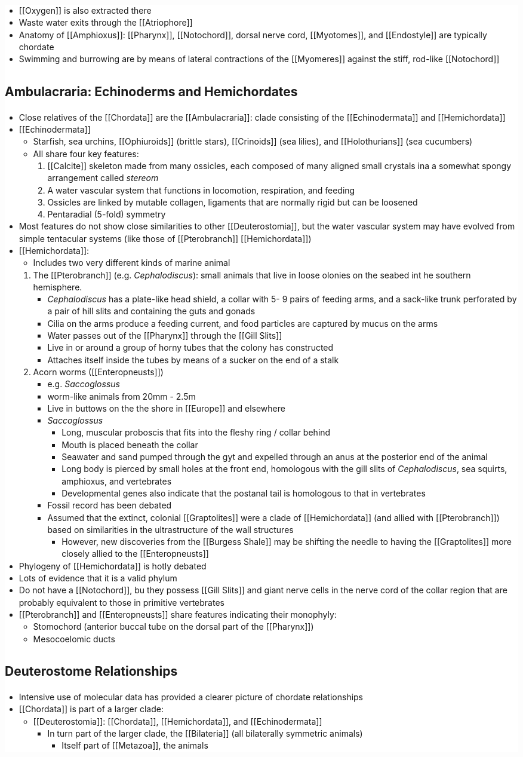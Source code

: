 - [[Oxygen]] is also extracted there
- Waste water exits through the [[Atriophore]]
- Anatomy of [[Amphioxus]]: [[Pharynx]], [[Notochord]], dorsal nerve cord, [[Myotomes]], and [[Endostyle]] are typically chordate
- Swimming and burrowing are by means of lateral contractions of the [[Myomeres]] against the stiff, rod-like [[Notochord]]

## Ambulacraria: Echinoderms and Hemichordates
- Close relatives of the [[Chordata]] are the [[Ambulacraria]]: clade consisting of the [[Echinodermata]] and [[Hemichordata]]
- [[Echinodermata]]
	- Starfish, sea urchins, [[Ophiuroids]] (brittle stars), [[Crinoids]] (sea lilies), and [[Holothurians]] (sea cucumbers)
	- All share four key features:
		1. [[Calcite]] skeleton made from many ossicles, each composed of many aligned small crystals ina a somewhat spongy arrangement called *stereom*
		2. A water vascular system that functions in locomotion, respiration, and feeding
		3. Ossicles are linked by mutable collagen, ligaments that are normally rigid but can be loosened
		4. Pentaradial (5-fold) symmetry
- Most features do not show close similarities to other [[Deuterostomia]], but the water vascular system may have evolved from simple tentacular systems (like those of [[Pterobranch]] [[Hemichordata]])
- [[Hemichordata]]:
	- Includes two very different kinds of marine animal
	1. The [[Pterobranch]] (e.g. *Cephalodiscus*): small animals that live in loose olonies on the seabed int he southern hemisphere.
		- *Cephalodiscus* has a plate-like head shield, a collar with 5- 9 pairs of feeding arms, and a sack-like trunk perforated by a pair of hill slits and containing the guts and gonads
		- Cilia on the arms produce a feeding current, and food particles are captured by mucus on the arms
		- Water passes out of the [[Pharynx]] through the [[Gill Slits]]
		- Live in or around a group of horny tubes that the colony has constructed
		- Attaches itself inside the tubes by means of a sucker on the end of a stalk
	2. Acorn worms ([[Enteropneusts]])
		- e.g. *Saccoglossus*
		- worm-like animals from 20mm - 2.5m
		- Live in buttows on the the shore in [[Europe]] and elsewhere
		- *Saccoglossus*
			- Long, muscular proboscis that fits into the fleshy ring / collar behind
			- Mouth is placed beneath the collar
			- Seawater and sand pumped through the gyt and expelled through an anus at the posterior end of the animal
			- Long body is pierced by small holes at the front end, homologous with the gill slits of *Cephalodiscus*, sea squirts, amphioxus, and vertebrates
			- Developmental genes also indicate that the postanal tail is homologous to that in vertebrates
		- Fossil record has been debated
		- Assumed that the extinct, colonial [[Graptolites]] were a clade of [[Hemichordata]] (and allied with [[Pterobranch]]) based on similarities in the ultrastructure of the wall structures
			- However, new discoveries from the [[Burgess Shale]] may be shifting the needle to having the [[Graptolites]] more closely allied to the [[Enteropneusts]]
- Phylogeny of [[Hemichordata]] is hotly debated
- Lots of evidence that it is a valid phylum
- Do not have a [[Notochord]], bu they possess [[Gill Slits]] and giant nerve cells in the nerve cord of the collar region that are probably equivalent to those in primitive vertebrates
- [[Pterobranch]] and [[Enteropneusts]] share features indicating their monophyly:
	- Stomochord (anterior buccal tube on the dorsal part of the [[Pharynx]])
	- Mesocoelomic ducts
## Deuterostome Relationships
- Intensive use of molecular data has provided a clearer picture of chordate relationships
- [[Chordata]] is part of a larger clade:
	- [[Deuterostomia]]: [[Chordata]], [[Hemichordata]], and [[Echinodermata]]
		- In turn part of the larger clade, the [[Bilateria]] (all bilaterally symmetric animals)
			- Itself part of [[Metazoa]], the animals